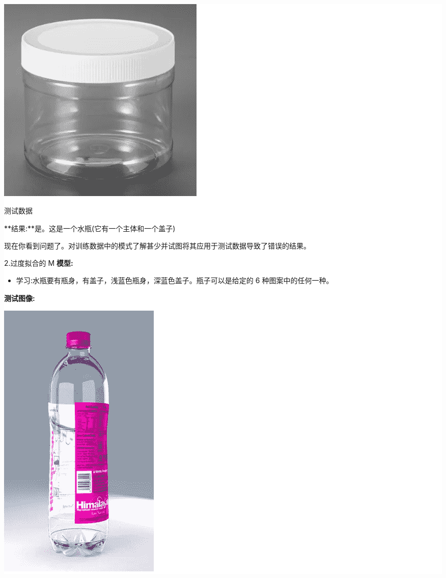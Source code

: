 ![](img/1778b0732f6cf027a780c1b293db9d13.png)

测试数据

**结果:**是。这是一个水瓶(它有一个主体和一个盖子)

现在你看到问题了。对训练数据中的模式了解甚少并试图将其应用于测试数据导致了错误的结果。

2.过度拟合的 M **模型:**

*   学习:水瓶要有瓶身，有盖子，浅蓝色瓶身，深蓝色盖子。瓶子可以是给定的 6 种图案中的任何一种。

**测试图像:**

![](img/e81eb34e52fd14a646514ded7551fb48.png)
